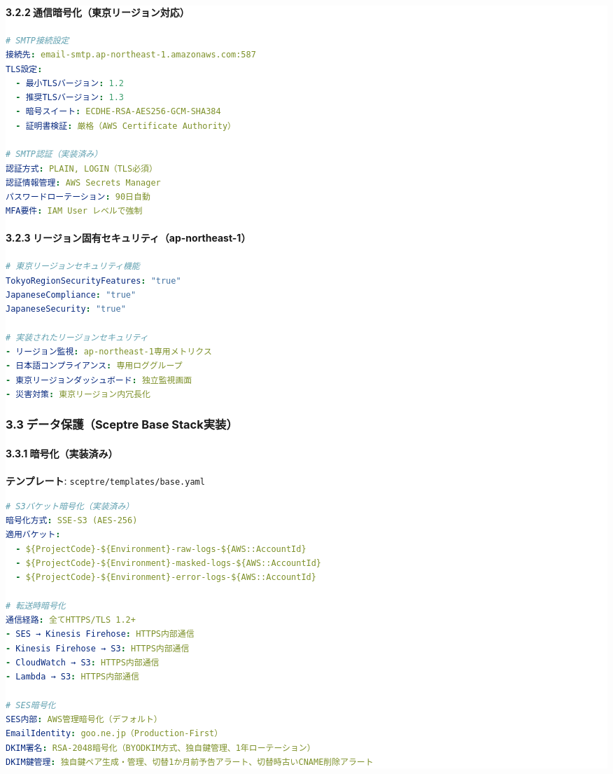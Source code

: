 #### 3.2.2 通信暗号化（東京リージョン対応）
```yaml
# SMTP接続設定
接続先: email-smtp.ap-northeast-1.amazonaws.com:587
TLS設定:
  - 最小TLSバージョン: 1.2
  - 推奨TLSバージョン: 1.3
  - 暗号スイート: ECDHE-RSA-AES256-GCM-SHA384
  - 証明書検証: 厳格（AWS Certificate Authority）

# SMTP認証（実装済み）
認証方式: PLAIN, LOGIN（TLS必須）
認証情報管理: AWS Secrets Manager
パスワードローテーション: 90日自動
MFA要件: IAM User レベルで強制
```

#### 3.2.3 リージョン固有セキュリティ（ap-northeast-1）
```yaml
# 東京リージョンセキュリティ機能
TokyoRegionSecurityFeatures: "true"
JapaneseCompliance: "true"
JapaneseSecurity: "true"

# 実装されたリージョンセキュリティ
- リージョン監視: ap-northeast-1専用メトリクス
- 日本語コンプライアンス: 専用ロググループ
- 東京リージョンダッシュボード: 独立監視画面
- 災害対策: 東京リージョン内冗長化
```

### 3.3 データ保護（Sceptre Base Stack実装）

#### 3.3.1 暗号化（実装済み）
**テンプレート**: `sceptre/templates/base.yaml`

```yaml
# S3バケット暗号化（実装済み）
暗号化方式: SSE-S3 (AES-256)
適用バケット:
  - ${ProjectCode}-${Environment}-raw-logs-${AWS::AccountId}
  - ${ProjectCode}-${Environment}-masked-logs-${AWS::AccountId}
  - ${ProjectCode}-${Environment}-error-logs-${AWS::AccountId}

# 転送時暗号化
通信経路: 全てHTTPS/TLS 1.2+
- SES → Kinesis Firehose: HTTPS内部通信
- Kinesis Firehose → S3: HTTPS内部通信
- CloudWatch → S3: HTTPS内部通信
- Lambda → S3: HTTPS内部通信

# SES暗号化
SES内部: AWS管理暗号化（デフォルト）
EmailIdentity: goo.ne.jp（Production-First）
DKIM署名: RSA-2048暗号化（BYODKIM方式、独自鍵管理、1年ローテーション）
DKIM鍵管理: 独自鍵ペア生成・管理、切替1か月前予告アラート、切替時古いCNAME削除アラート
```
